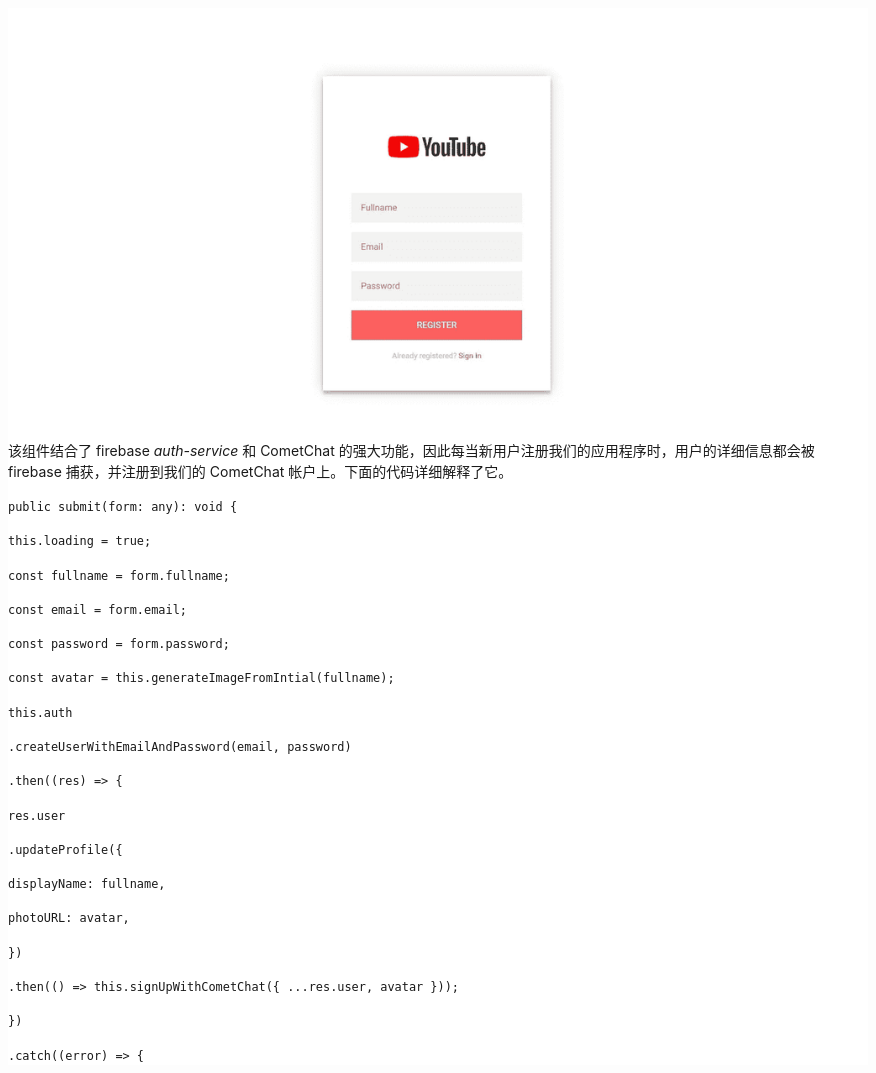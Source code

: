![](img/e95428a2308ecc99e85c224478fd2cd7.png)

该组件结合了 firebase *auth-service* 和 CometChat 的强大功能，因此每当新用户注册我们的应用程序时，用户的详细信息都会被 firebase 捕获，并注册到我们的 CometChat 帐户上。下面的代码详细解释了它。

`public submit(form: any): void {`

`this.loading = true;`

`const fullname = form.fullname;`

`const email = form.email;`

`const password = form.password;`

`const avatar = this.generateImageFromIntial(fullname);`

`this.auth`

`.createUserWithEmailAndPassword(email, password)`

`.then((res) => {`

`res.user`

`.updateProfile({`

`displayName: fullname,`

`photoURL: avatar,`

`})`

`.then(() => this.signUpWithCometChat({ ...res.user, avatar }));`

`})`

`.catch((error) => {`
